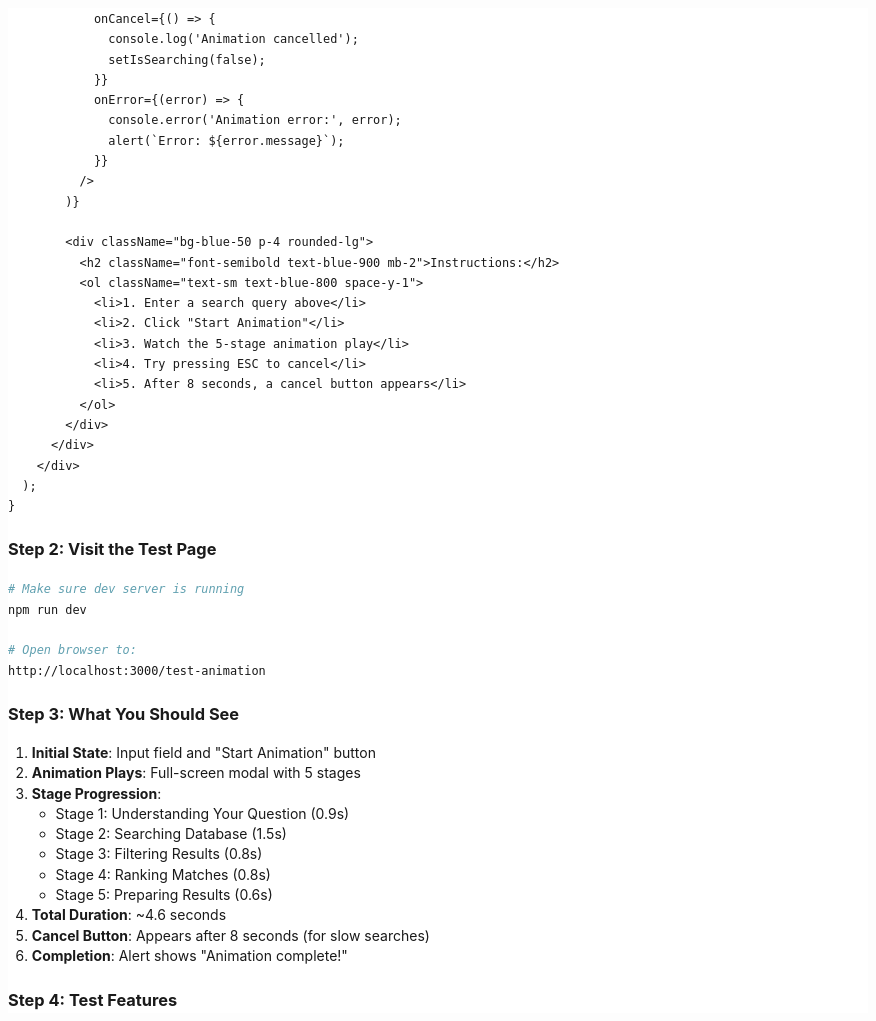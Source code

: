 ```tsx
            onCancel={() => {
              console.log('Animation cancelled');
              setIsSearching(false);
            }}
            onError={(error) => {
              console.error('Animation error:', error);
              alert(`Error: ${error.message}`);
            }}
          />
        )}

        <div className="bg-blue-50 p-4 rounded-lg">
          <h2 className="font-semibold text-blue-900 mb-2">Instructions:</h2>
          <ol className="text-sm text-blue-800 space-y-1">
            <li>1. Enter a search query above</li>
            <li>2. Click "Start Animation"</li>
            <li>3. Watch the 5-stage animation play</li>
            <li>4. Try pressing ESC to cancel</li>
            <li>5. After 8 seconds, a cancel button appears</li>
          </ol>
        </div>
      </div>
    </div>
  );
}
```

### Step 2: Visit the Test Page

```bash
# Make sure dev server is running
npm run dev

# Open browser to:
http://localhost:3000/test-animation
```

### Step 3: What You Should See

1. **Initial State**: Input field and "Start Animation" button
2. **Animation Plays**: Full-screen modal with 5 stages
3. **Stage Progression**:
   - Stage 1: Understanding Your Question (0.9s)
   - Stage 2: Searching Database (1.5s)
   - Stage 3: Filtering Results (0.8s)
   - Stage 4: Ranking Matches (0.8s)
   - Stage 5: Preparing Results (0.6s)
4. **Total Duration**: ~4.6 seconds
5. **Cancel Button**: Appears after 8 seconds (for slow searches)
6. **Completion**: Alert shows "Animation complete!"

### Step 4: Test Features
